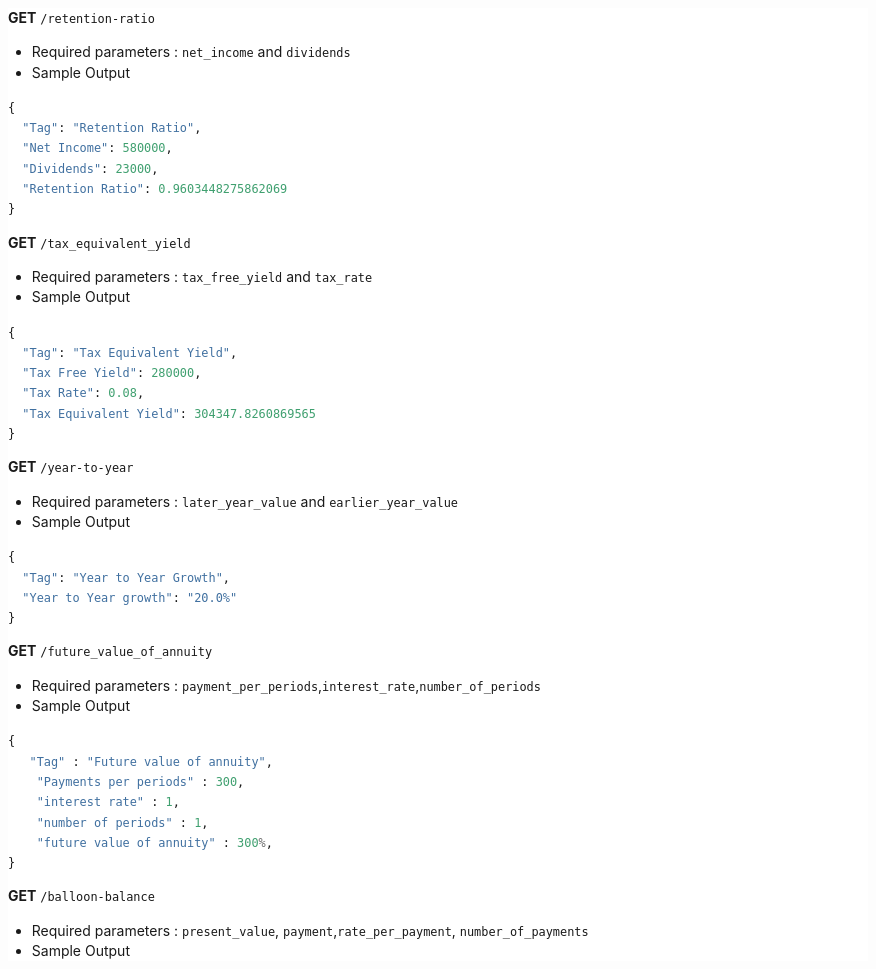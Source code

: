 **GET** `/retention-ratio`

- Required parameters : `net_income` and `dividends`
- Sample Output

```py
{
  "Tag": "Retention Ratio",
  "Net Income": 580000,
  "Dividends": 23000,
  "Retention Ratio": 0.9603448275862069
}
```

**GET** `/tax_equivalent_yield`

- Required parameters : `tax_free_yield` and `tax_rate`
- Sample Output

```py
{
  "Tag": "Tax Equivalent Yield",
  "Tax Free Yield": 280000,
  "Tax Rate": 0.08,
  "Tax Equivalent Yield": 304347.8260869565
}
```

**GET** `/year-to-year`

- Required parameters : `later_year_value` and `earlier_year_value`
- Sample Output

```py
{
  "Tag": "Year to Year Growth",
  "Year to Year growth": "20.0%"
}
```

**GET** `/future_value_of_annuity`

- Required parameters : `payment_per_periods`,`interest_rate`,`number_of_periods`
- Sample Output

```py
{
   "Tag" : "Future value of annuity",
    "Payments per periods" : 300,
    "interest rate" : 1,
    "number of periods" : 1,
    "future value of annuity" : 300%,
}
```

**GET** `/balloon-balance`

- Required parameters : `present_value`, `payment`,`rate_per_payment`, `number_of_payments`
- Sample Output
